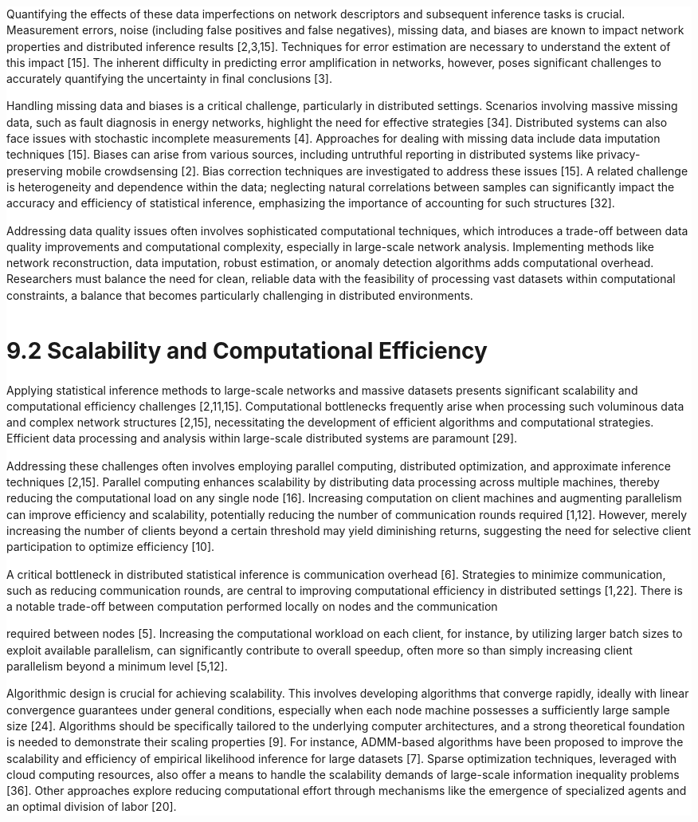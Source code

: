 Quantifying the effects of these data imperfections on network descriptors and subsequent inference tasks is crucial. Measurement errors, noise (including false positives and false negatives), missing data, and biases are known to impact network properties and distributed inference results [2,3,15]. Techniques for error estimation are necessary to understand the extent of this impact [15]. The inherent difficulty in predicting error amplification in networks, however, poses significant challenges to accurately quantifying the uncertainty in final conclusions [3].  

Handling missing data and biases is a critical challenge, particularly in distributed settings. Scenarios involving massive missing data, such as fault diagnosis in energy networks, highlight the need for effective strategies [34]. Distributed systems can also face issues with stochastic incomplete measurements [4]. Approaches for dealing with missing data include data imputation techniques [15]. Biases can arise from various sources, including untruthful reporting in distributed systems like privacy-preserving mobile crowdsensing [2]. Bias correction techniques are investigated to address these issues [15]. A related challenge is heterogeneity and dependence within the data; neglecting natural correlations between samples can significantly impact the accuracy and efficiency of statistical inference, emphasizing the importance of accounting for such structures [32].​  

Addressing data quality issues often involves sophisticated computational techniques, which introduces a trade-off between data quality improvements and computational complexity, especially in large-scale network analysis. Implementing methods like network reconstruction, data imputation, robust estimation, or anomaly detection algorithms adds computational overhead. Researchers must balance the need for clean, reliable data with the feasibility of processing vast datasets within computational constraints, a balance that becomes particularly challenging in distributed environments.​  

# 9.2 Scalability and Computational Efficiency  

Applying statistical inference methods to large-scale networks and massive datasets presents significant scalability and computational efficiency challenges [2,11,15]. Computational bottlenecks frequently arise when processing such voluminous data and complex network structures [2,15], necessitating the development of efficient algorithms and computational strategies. Efficient data processing and analysis within large-scale distributed systems are paramount [29].  

Addressing these challenges often involves employing parallel computing, distributed optimization, and approximate inference techniques [2,15]. Parallel computing enhances scalability by distributing data processing across multiple machines, thereby reducing the computational load on any single node [16]. Increasing computation on client machines and augmenting parallelism can improve efficiency and scalability, potentially reducing the number of communication rounds required [1,12]. However, merely increasing the number of clients beyond a certain threshold may yield diminishing returns, suggesting the need for selective client participation to optimize efficiency [10].​  

A critical bottleneck in distributed statistical inference is communication overhead [6]. Strategies to minimize communication, such as reducing communication rounds, are central to improving computational efficiency in distributed settings [1,22]. There is a notable trade-off between computation performed locally on nodes and the communication  

required between nodes [5]. Increasing the computational workload on each client, for instance, by utilizing larger batch sizes to exploit available parallelism, can significantly contribute to overall speedup, often more so than simply increasing client parallelism beyond a minimum level [5,12].  

Algorithmic design is crucial for achieving scalability. This involves developing algorithms that converge rapidly, ideally with linear convergence guarantees under general conditions, especially when each node machine possesses a sufficiently large sample size [24]. Algorithms should be specifically tailored to the underlying computer architectures, and a strong theoretical foundation is needed to demonstrate their scaling properties [9]. For instance, ADMM-based algorithms have been proposed to improve the scalability and efficiency of empirical likelihood inference for large datasets [7]. Sparse optimization techniques, leveraged with cloud computing resources, also offer a means to handle the scalability demands of large-scale information inequality problems [36]. Other approaches explore reducing computational effort through mechanisms like the emergence of specialized agents and an optimal division of labor [20].  
